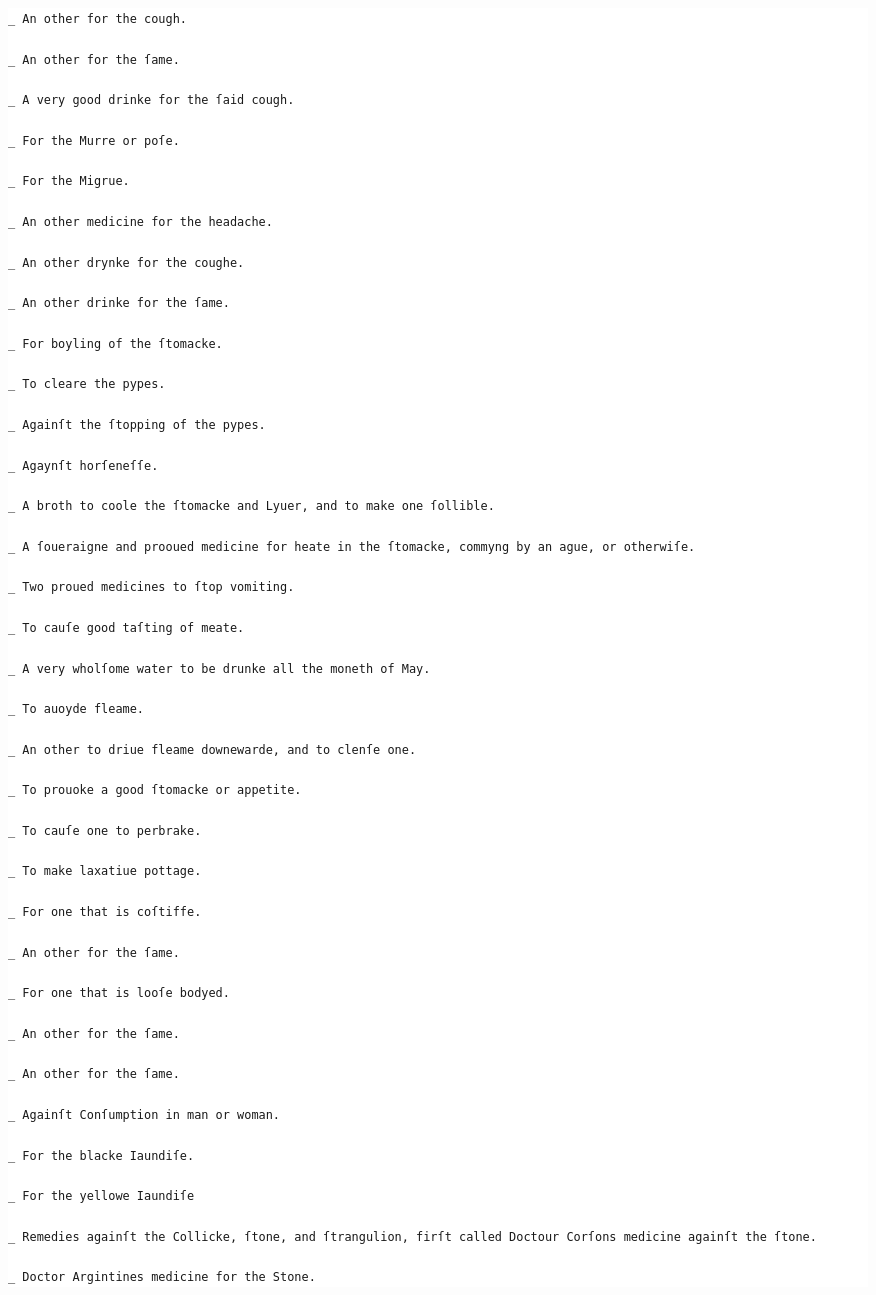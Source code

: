     _ An other for the cough.

    _ An other for the ſame.

    _ A very good drinke for the ſaid cough.

    _ For the Murre or poſe.

    _ For the Migrue.

    _ An other medicine for the headache.

    _ An other drynke for the coughe.

    _ An other drinke for the ſame.

    _ For boyling of the ſtomacke.

    _ To cleare the pypes.

    _ Againſt the ſtopping of the pypes.

    _ Agaynſt horſeneſſe.

    _ A broth to coole the ſtomacke and Lyuer, and to make one ſollible.

    _ A ſoueraigne and prooued medicine for heate in the ſtomacke, commyng by an ague, or otherwiſe.

    _ Two proued medicines to ſtop vomiting.

    _ To cauſe good taſting of meate.

    _ A very wholſome water to be drunke all the moneth of May.

    _ To auoyde fleame.

    _ An other to driue fleame downewarde, and to clenſe one.

    _ To prouoke a good ſtomacke or appetite.

    _ To cauſe one to perbrake.

    _ To make laxatiue pottage.

    _ For one that is coſtiffe.

    _ An other for the ſame.

    _ For one that is looſe bodyed.

    _ An other for the ſame.

    _ An other for the ſame.

    _ Againſt Conſumption in man or woman.

    _ For the blacke Iaundiſe.

    _ For the yellowe Iaundiſe

    _ Remedies againſt the Collicke, ſtone, and ſtrangulion, firſt called Doctour Corſons medicine againſt the ſtone.

    _ Doctor Argintines medicine for the Stone.
